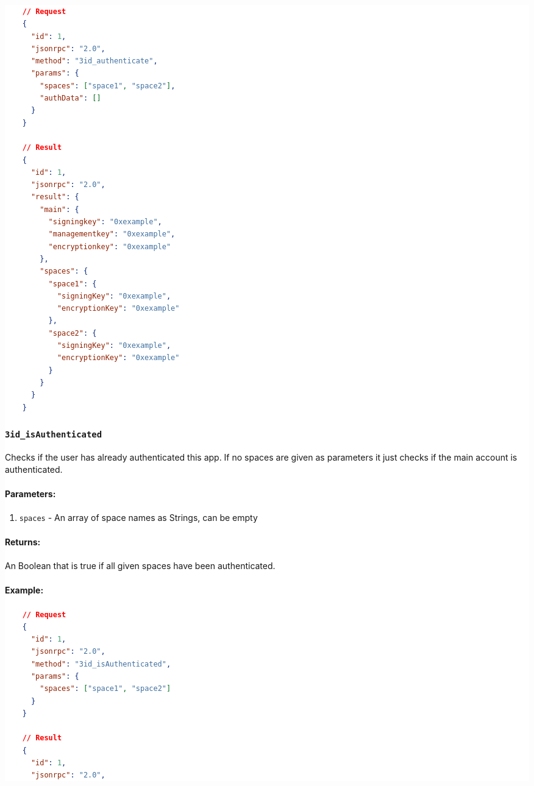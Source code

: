 ```json
    // Request
    {
      "id": 1,
      "jsonrpc": "2.0",
      "method": "3id_authenticate",
      "params": {
        "spaces": ["space1", "space2"],
        "authData": []
      }
    }

    // Result
    {
      "id": 1,
      "jsonrpc": "2.0",
      "result": {
        "main": {
          "signingkey": "0xexample",
          "managementkey": "0xexample",
          "encryptionkey": "0xexample"
        },
        "spaces": {
          "space1": {
            "signingKey": "0xexample",
            "encryptionKey": "0xexample"
          },
          "space2": {
            "signingKey": "0xexample",
            "encryptionKey": "0xexample"
          }
        }
      }
    }
```

### `3id_isAuthenticated`

Checks if the user has already authenticated this app. If no spaces are given as parameters it just checks if the main account is authenticated.

#### **Parameters:**

1. `spaces` - An array of space names as Strings, can be empty

#### **Returns:**

An Boolean that is true if all given spaces have been authenticated.

#### **Example:**

```json
    // Request
    {
      "id": 1,
      "jsonrpc": "2.0",
      "method": "3id_isAuthenticated",
      "params": {
        "spaces": ["space1", "space2"]
      }
    }

    // Result
    {
      "id": 1,
      "jsonrpc": "2.0",
```